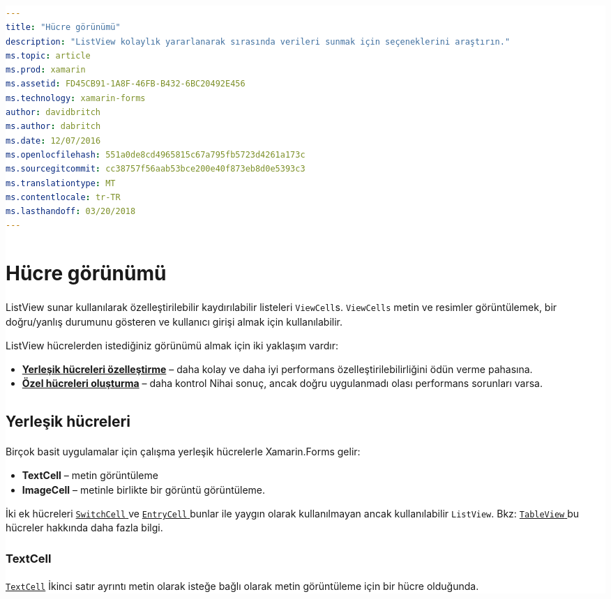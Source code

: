 ```yaml
---
title: "Hücre görünümü"
description: "ListView kolaylık yararlanarak sırasında verileri sunmak için seçeneklerini araştırın."
ms.topic: article
ms.prod: xamarin
ms.assetid: FD45CB91-1A8F-46FB-B432-6BC20492E456
ms.technology: xamarin-forms
author: davidbritch
ms.author: dabritch
ms.date: 12/07/2016
ms.openlocfilehash: 551a0de8cd4965815c67a795fb5723d4261a173c
ms.sourcegitcommit: cc38757f56aab53bce200e40f873eb8d0e5393c3
ms.translationtype: MT
ms.contentlocale: tr-TR
ms.lasthandoff: 03/20/2018
---
```

# <a name="cell-appearance"></a>Hücre görünümü

ListView sunar kullanılarak özelleştirilebilir kaydırılabilir listeleri `ViewCell`s. `ViewCells` metin ve resimler görüntülemek, bir doğru/yanlış durumunu gösteren ve kullanıcı girişi almak için kullanılabilir.

ListView hücrelerden istediğiniz görünümü almak için iki yaklaşım vardır:

- **[Yerleşik hücreleri özelleştirme](#Built_in_Cells)**  &ndash; daha kolay ve daha iyi performans özelleştirilebilirliğini ödün verme pahasına.
- **[Özel hücreleri oluşturma](#customcells)**  &ndash; daha kontrol Nihai sonuç, ancak doğru uygulanmadı olası performans sorunları varsa.

<a name="Built_in_Cells" />

## <a name="built-in-cells"></a>Yerleşik hücreleri
Birçok basit uygulamalar için çalışma yerleşik hücrelerle Xamarin.Forms gelir:

- **TextCell** &ndash; metin görüntüleme
- **ImageCell** &ndash; metinle birlikte bir görüntü görüntüleme.

İki ek hücreleri [ `SwitchCell` ](~/xamarin-forms/user-interface/tableview.md#switchcell) ve [ `EntryCell` ](~/xamarin-forms/user-interface/tableview.md#entrycell) bunlar ile yaygın olarak kullanılmayan ancak kullanılabilir `ListView`. Bkz: [ `TableView` ](~/xamarin-forms/user-interface/tableview.md) bu hücreler hakkında daha fazla bilgi.

<a name="TextCell" />

### <a name="textcell"></a>TextCell

[`TextCell`](http://developer.xamarin.com/api/type/Xamarin.Forms.TextCell/) İkinci satır ayrıntı metin olarak isteğe bağlı olarak metin görüntüleme için bir hücre olduğunda.
